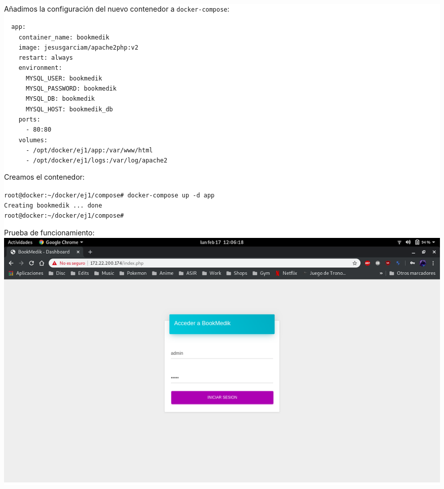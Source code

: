Añadimos la configuración del nuevo contenedor a `docker-compose`:
~~~
  app:
    container_name: bookmedik
    image: jesusgarciam/apache2php:v2
    restart: always
    environment:
      MYSQL_USER: bookmedik
      MYSQL_PASSWORD: bookmedik
      MYSQL_DB: bookmedik
      MYSQL_HOST: bookmedik_db
    ports:
      - 80:80
    volumes:
      - /opt/docker/ej1/app:/var/www/html
      - /opt/docker/ej1/logs:/var/log/apache2
~~~

Creamos el contenedor:
~~~
root@docker:~/docker/ej1/compose# docker-compose up -d app
Creating bookmedik ... done
root@docker:~/docker/ej1/compose#
~~~

Prueba de funcionamiento:
![LogIn](images/ej1/login.png)